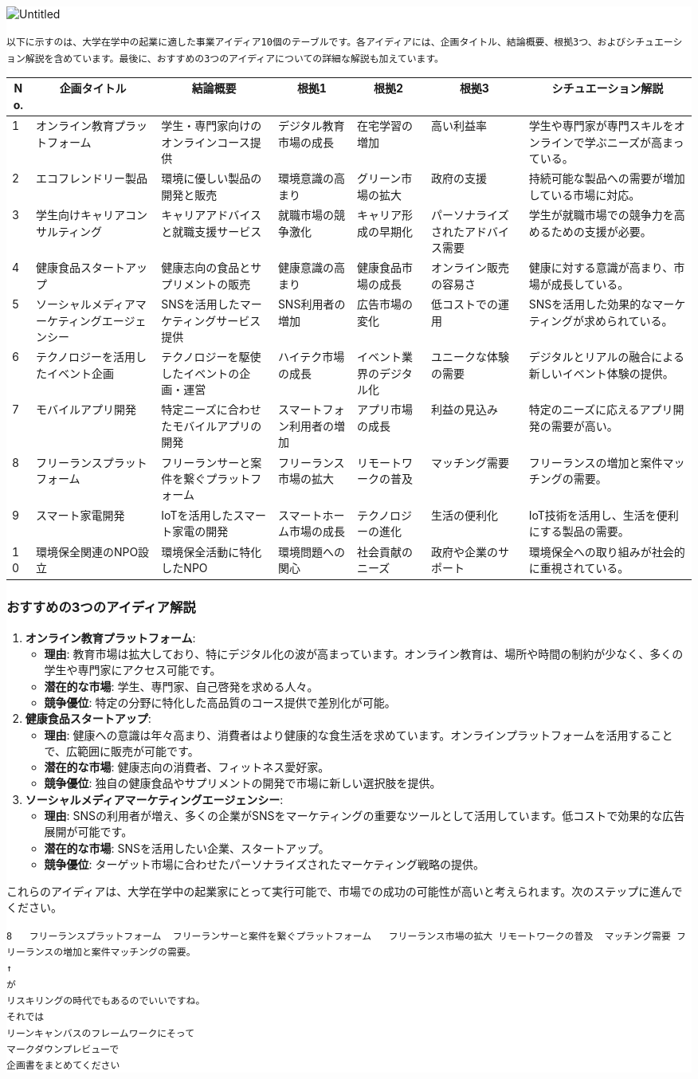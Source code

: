 ![Untitled](%E3%80%8C%E5%88%BA%E3%81%95%E3%82%8B%E3%83%95%E3%82%9A%E3%83%AC%E3%82%BB%E3%82%99%E3%83%B3%E3%82%9210%E5%80%8D%E9%80%9F%E3%81%A6%E3%82%99%E3%81%A4%E3%81%8F%E3%82%8B%EF%BC%81%20ChatGPT%E4%BD%BF%E3%81%84%E5%80%92%E3%81%97%E8%A1%93%E3%80%8D%E3%80%9C%E3%83%95%E3%82%A1%E3%82%A4%E3%83%8A%E3%83%B3%E3%82%B9%E7%A8%B2%E9%96%80%E4%BC%9A%20DX-T%205df04118b0c54674847b5aca3289c80a/Untitled%2012.png)

```markdown
以下に示すのは、大学在学中の起業に適した事業アイディア10個のテーブルです。各アイディアには、企画タイトル、結論概要、根拠3つ、およびシチュエーション解説を含めています。最後に、おすすめの3つのアイディアについての詳細な解説も加えています。
```

| No. | 企画タイトル | 結論概要 | 根拠1 | 根拠2 | 根拠3 | シチュエーション解説 |
| --- | --- | --- | --- | --- | --- | --- |
| 1 | オンライン教育プラットフォーム | 学生・専門家向けのオンラインコース提供 | デジタル教育市場の成長 | 在宅学習の増加 | 高い利益率 | 学生や専門家が専門スキルをオンラインで学ぶニーズが高まっている。 |
| 2 | エコフレンドリー製品 | 環境に優しい製品の開発と販売 | 環境意識の高まり | グリーン市場の拡大 | 政府の支援 | 持続可能な製品への需要が増加している市場に対応。 |
| 3 | 学生向けキャリアコンサルティング | キャリアアドバイスと就職支援サービス | 就職市場の競争激化 | キャリア形成の早期化 | パーソナライズされたアドバイス需要 | 学生が就職市場での競争力を高めるための支援が必要。 |
| 4 | 健康食品スタートアップ | 健康志向の食品とサプリメントの販売 | 健康意識の高まり | 健康食品市場の成長 | オンライン販売の容易さ | 健康に対する意識が高まり、市場が成長している。 |
| 5 | ソーシャルメディアマーケティングエージェンシー | SNSを活用したマーケティングサービス提供 | SNS利用者の増加 | 広告市場の変化 | 低コストでの運用 | SNSを活用した効果的なマーケティングが求められている。 |
| 6 | テクノロジーを活用したイベント企画 | テクノロジーを駆使したイベントの企画・運営 | ハイテク市場の成長 | イベント業界のデジタル化 | ユニークな体験の需要 | デジタルとリアルの融合による新しいイベント体験の提供。 |
| 7 | モバイルアプリ開発 | 特定ニーズに合わせたモバイルアプリの開発 | スマートフォン利用者の増加 | アプリ市場の成長 | 利益の見込み | 特定のニーズに応えるアプリ開発の需要が高い。 |
| 8 | フリーランスプラットフォーム | フリーランサーと案件を繋ぐプラットフォーム | フリーランス市場の拡大 | リモートワークの普及 | マッチング需要 | フリーランスの増加と案件マッチングの需要。 |
| 9 | スマート家電開発 | IoTを活用したスマート家電の開発 | スマートホーム市場の成長 | テクノロジーの進化 | 生活の便利化 | IoT技術を活用し、生活を便利にする製品の需要。 |
| 10 | 環境保全関連のNPO設立 | 環境保全活動に特化したNPO | 環境問題への関心 | 社会貢献のニーズ | 政府や企業のサポート | 環境保全への取り組みが社会的に重視されている。 |

### おすすめの3つのアイディア解説

1. **オンライン教育プラットフォーム**:
    - **理由**: 教育市場は拡大しており、特にデジタル化の波が高まっています。オンライン教育は、場所や時間の制約が少なく、多くの学生や専門家にアクセス可能です。
    - **潜在的な市場**: 学生、専門家、自己啓発を求める人々。
    - **競争優位**: 特定の分野に特化した高品質のコース提供で差別化が可能。
2. **健康食品スタートアップ**:
    - **理由**: 健康への意識は年々高まり、消費者はより健康的な食生活を求めています。オンラインプラットフォームを活用することで、広範囲に販売が可能です。
    - **潜在的な市場**: 健康志向の消費者、フィットネス愛好家。
    - **競争優位**: 独自の健康食品やサプリメントの開発で市場に新しい選択肢を提供。
3. **ソーシャルメディアマーケティングエージェンシー**:
    - **理由**: SNSの利用者が増え、多くの企業がSNSをマーケティングの重要なツールとして活用しています。低コストで効果的な広告展開が可能です。
    - **潜在的な市場**: SNSを活用したい企業、スタートアップ。
    - **競争優位**: ターゲット市場に合わせたパーソナライズされたマーケティング戦略の提供。

これらのアイディアは、大学在学中の起業家にとって実行可能で、市場での成功の可能性が高いと考えられます。次のステップに進んでください。

```markdown
8	フリーランスプラットフォーム	フリーランサーと案件を繋ぐプラットフォーム	フリーランス市場の拡大	リモートワークの普及	マッチング需要	フリーランスの増加と案件マッチングの需要。
↑
が
リスキリングの時代でもあるのでいいですね。
それでは
リーンキャンバスのフレームワークにそって
マークダウンプレビューで
企画書をまとめてください

```
